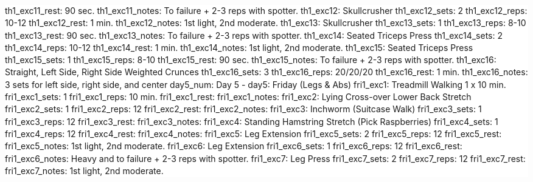 th1_exc11_rest: 90 sec.
th1_exc11_notes: To failure + 2-3 reps with spotter.
th1_exc12: Skullcrusher
th1_exc12_sets: 2
th1_exc12_reps: 10-12
th1_exc12_rest: 1 min.
th1_exc12_notes: 1st light, 2nd moderate.
th1_exc13: Skullcrusher
th1_exc13_sets: 1
th1_exc13_reps: 8-10
th1_exc13_rest: 90 sec.
th1_exc13_notes: To failure + 2-3 reps with spotter.
th1_exc14: Seated Triceps Press
th1_exc14_sets: 2
th1_exc14_reps: 10-12
th1_exc14_rest: 1 min.
th1_exc14_notes: 1st light, 2nd moderate.
th1_exc15: Seated Triceps Press
th1_exc15_sets: 1
th1_exc15_reps: 8-10
th1_exc15_rest: 90 sec.
th1_exc15_notes: To failure + 2-3 reps with spotter.
th1_exc16: Straight, Left Side, Right Side Weighted Crunces
th1_exc16_sets: 3
th1_exc16_reps: 20/20/20
th1_exc16_rest: 1 min.
th1_exc16_notes: 3 sets for left side, right side, and center
day5_num: Day 5 -
day5: Friday (Legs & Abs)
fri1_exc1: Treadmill Walking 1 x 10 min.
fri1_exc1_sets: 1
fri1_exc1_reps: 10 min.
fri1_exc1_rest: 
fri1_exc1_notes:
fri1_exc2: Lying Cross-over Lower Back Stretch
fri1_exc2_sets: 1
fri1_exc2_reps: 12
fri1_exc2_rest: 
fri1_exc2_notes:
fri1_exc3: Inchworm (Suitcase Walk)
fri1_exc3_sets: 1
fri1_exc3_reps: 12
fri1_exc3_rest: 
fri1_exc3_notes:
fri1_exc4: Standing Hamstring Stretch (Pick Raspberries)
fri1_exc4_sets: 1
fri1_exc4_reps: 12
fri1_exc4_rest: 
fri1_exc4_notes:
fri1_exc5: Leg Extension
fri1_exc5_sets: 2
fri1_exc5_reps: 12
fri1_exc5_rest: 
fri1_exc5_notes: 1st light, 2nd moderate.
fri1_exc6: Leg Extension
fri1_exc6_sets: 1
fri1_exc6_reps: 12
fri1_exc6_rest: 
fri1_exc6_notes: Heavy and to failure + 2-3 reps with spotter.
fri1_exc7: Leg Press
fri1_exc7_sets: 2
fri1_exc7_reps: 12
fri1_exc7_rest: 
fri1_exc7_notes: 1st light, 2nd moderate.
